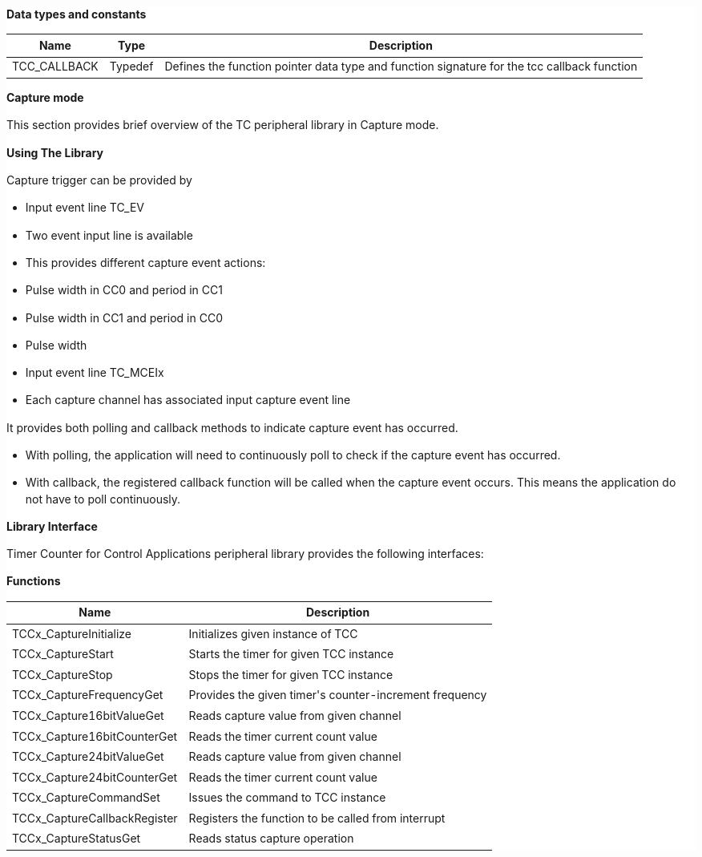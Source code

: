 **Data types and constants**

|Name|Type|Description|
|----|----|-----------|
|TCC\_CALLBACK|Typedef|Defines the function pointer data type and function signature for the tcc callback function|

**Capture mode**

This section provides brief overview of the TC peripheral library in Capture mode.

**Using The Library**

Capture trigger can be provided by

-   Input event line TC\_EV

-   Two event input line is available

-   This provides different capture event actions:

-   Pulse width in CC0 and period in CC1

-   Pulse width in CC1 and period in CC0

-   Pulse width

-   Input event line TC\_MCEIx

-   Each capture channel has associated input capture event line


It provides both polling and callback methods to indicate capture event has occurred.

-   With polling, the application will need to continuously poll to check if the capture event has occurred.

-   With callback, the registered callback function will be called when the capture event occurs. This means the application do not have to poll continuously.


**Library Interface**

Timer Counter for Control Applications peripheral library provides the following interfaces:

**Functions**

|Name|Description|
|----|-----------|
|TCCx\_CaptureInitialize|Initializes given instance of TCC|
|TCCx\_CaptureStart|Starts the timer for given TCC instance|
|TCCx\_CaptureStop|Stops the timer for given TCC instance|
|TCCx\_CaptureFrequencyGet|Provides the given timer's counter-increment frequency|
|TCCx\_Capture16bitValueGet|Reads capture value from given channel|
|TCCx\_Capture16bitCounterGet|Reads the timer current count value|
|TCCx\_Capture24bitValueGet|Reads capture value from given channel|
|TCCx\_Capture24bitCounterGet|Reads the timer current count value|
|TCCx\_CaptureCommandSet|Issues the command to TCC instance|
|TCCx\_CaptureCallbackRegister|Registers the function to be called from interrupt|
|TCCx\_CaptureStatusGet|Reads status capture operation|
